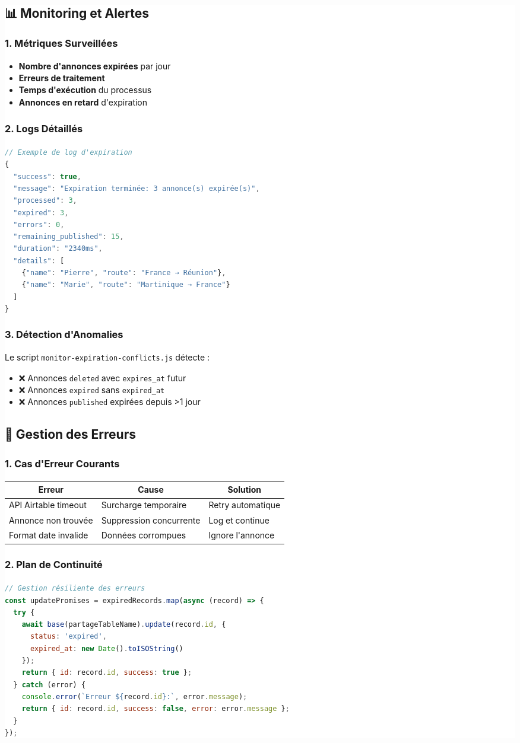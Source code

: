 ## 📊 Monitoring et Alertes

### **1. Métriques Surveillées**

- **Nombre d'annonces expirées** par jour
- **Erreurs de traitement**
- **Temps d'exécution** du processus
- **Annonces en retard** d'expiration

### **2. Logs Détaillés**

```javascript
// Exemple de log d'expiration
{
  "success": true,
  "message": "Expiration terminée: 3 annonce(s) expirée(s)",
  "processed": 3,
  "expired": 3,
  "errors": 0,
  "remaining_published": 15,
  "duration": "2340ms",
  "details": [
    {"name": "Pierre", "route": "France → Réunion"},
    {"name": "Marie", "route": "Martinique → France"}
  ]
}
```

### **3. Détection d'Anomalies**

Le script `monitor-expiration-conflicts.js` détecte :
- ❌ Annonces `deleted` avec `expires_at` futur
- ❌ Annonces `expired` sans `expired_at`  
- ❌ Annonces `published` expirées depuis >1 jour

## 🚨 Gestion des Erreurs

### **1. Cas d'Erreur Courants**

| Erreur | Cause | Solution |
|--------|-------|----------|
| API Airtable timeout | Surcharge temporaire | Retry automatique |
| Annonce non trouvée | Suppression concurrente | Log et continue |
| Format date invalide | Données corrompues | Ignore l'annonce |

### **2. Plan de Continuité**

```javascript
// Gestion résiliente des erreurs
const updatePromises = expiredRecords.map(async (record) => {
  try {
    await base(partageTableName).update(record.id, {
      status: 'expired',
      expired_at: new Date().toISOString()
    });
    return { id: record.id, success: true };
  } catch (error) {
    console.error(`Erreur ${record.id}:`, error.message);
    return { id: record.id, success: false, error: error.message };
  }
});
```